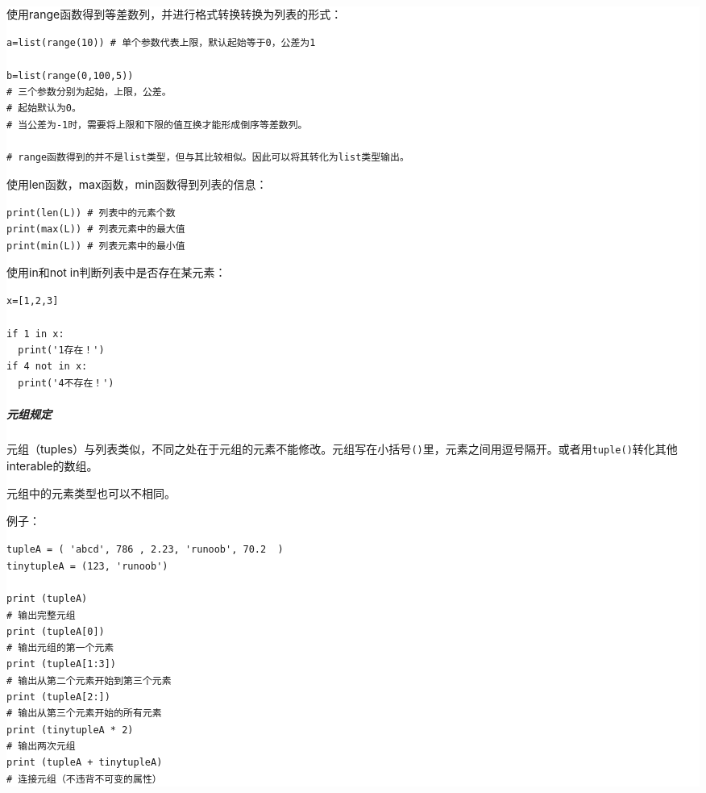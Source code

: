 使用range函数得到等差数列，并进行格式转换转换为列表的形式：

```
a=list(range(10)) # 单个参数代表上限，默认起始等于0，公差为1

b=list(range(0,100,5)) 
# 三个参数分别为起始，上限，公差。
# 起始默认为0。
# 当公差为-1时，需要将上限和下限的值互换才能形成倒序等差数列。

# range函数得到的并不是list类型，但与其比较相似。因此可以将其转化为list类型输出。
```

使用len函数，max函数，min函数得到列表的信息：

```
print(len(L)) # 列表中的元素个数
print(max(L)) # 列表元素中的最大值
print(min(L)) # 列表元素中的最小值
```

使用in和not in判断列表中是否存在某元素：

```
x=[1,2,3]

if 1 in x:
  print('1存在！')
if 4 not in x:
  print('4不存在！')
```

##### 元组规定

元组（tuples）与列表类似，不同之处在于元组的元素不能修改。元组写在小括号`()`里，元素之间用逗号隔开。或者用`tuple()`转化其他interable的数组。

元组中的元素类型也可以不相同。

例子：

```
tupleA = ( 'abcd', 786 , 2.23, 'runoob', 70.2  )
tinytupleA = (123, 'runoob')

print (tupleA)              
# 输出完整元组
print (tupleA[0])           
# 输出元组的第一个元素
print (tupleA[1:3])         
# 输出从第二个元素开始到第三个元素
print (tupleA[2:])          
# 输出从第三个元素开始的所有元素
print (tinytupleA * 2)      
# 输出两次元组
print (tupleA + tinytupleA) 
# 连接元组（不违背不可变的属性）
```
